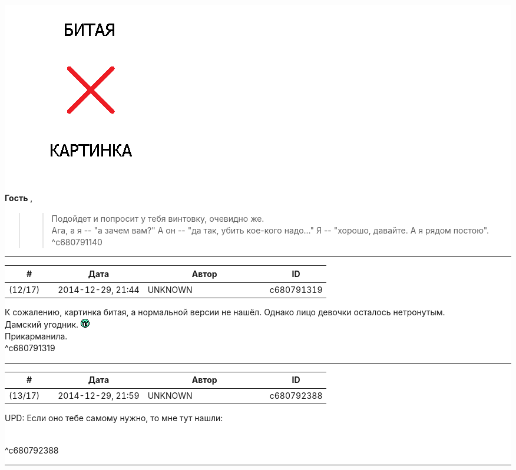   ![](pics/b0dc18b3ef64.png)    
   
  **Гость**  ,   
 >>Подойдет и попросит у тебя винтовку, очевидно же.   
 Ага, а я -- "а зачем вам?" А он -- "да так, убить кое-кого надо..." Я -- "хорошо, давайте. А я рядом постою".   
 ^c680791140

---



|         #         |              Дата              |                     Автор                     |           ID           |
| --- | --- | --- | --- |
| (12/17) | 2014-12-29, 21:44 | UNKNOWN | c680791319 |

  
  К сожалению, картинка битая, а нормальной версии не нашёл. Однако лицо девочки осталось нетронутым.    
 Дамский угодник. ![:gigi:](pics/1134.gif)   
 Прикарманила.   
 ^c680791319

---



|         #         |              Дата              |                     Автор                     |           ID           |
| --- | --- | --- | --- |
| (13/17) | 2014-12-29, 21:59 | UNKNOWN | c680792388 |

  
 UPD: Если оно тебе самому нужно, то мне тут нашли:   
   
 ![](pics/away.php)   
 ^c680792388

---

